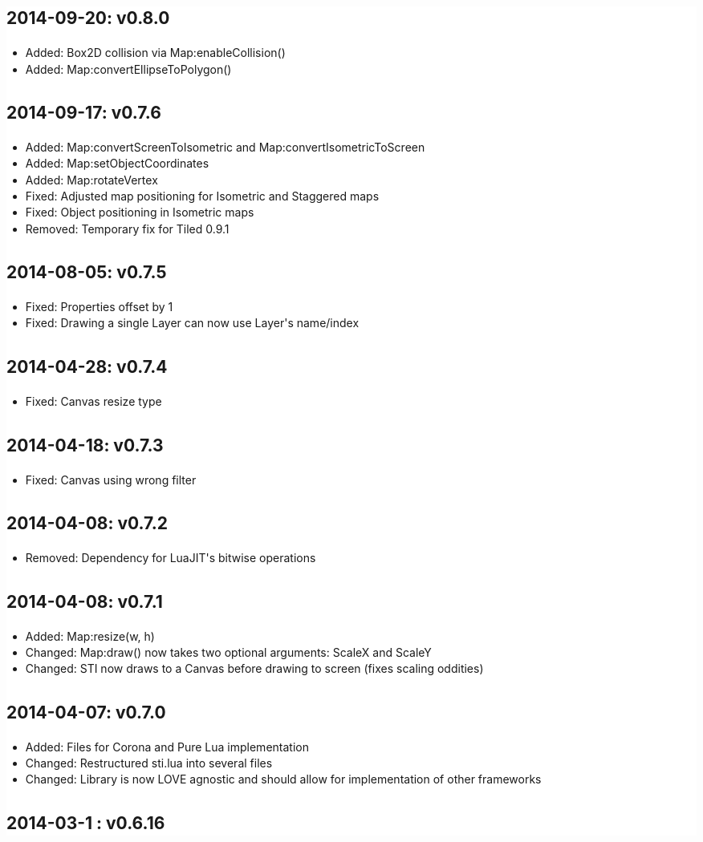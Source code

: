 
## 2014-09-20: v0.8.0

* Added: Box2D collision via Map:enableCollision()
* Added: Map:convertEllipseToPolygon()


## 2014-09-17: v0.7.6

* Added: Map:convertScreenToIsometric and Map:convertIsometricToScreen
* Added: Map:setObjectCoordinates
* Added: Map:rotateVertex
* Fixed: Adjusted map positioning for Isometric and Staggered maps
* Fixed: Object positioning in Isometric maps
* Removed: Temporary fix for Tiled 0.9.1


## 2014-08-05: v0.7.5

* Fixed: Properties offset by 1
* Fixed: Drawing a single Layer can now use Layer's name/index


## 2014-04-28: v0.7.4

* Fixed: Canvas resize type


## 2014-04-18: v0.7.3

* Fixed: Canvas using wrong filter


## 2014-04-08: v0.7.2

* Removed: Dependency for LuaJIT's bitwise operations


## 2014-04-08: v0.7.1

* Added: Map:resize(w, h)
* Changed: Map:draw() now takes two optional arguments: ScaleX and ScaleY
* Changed: STI now draws to a Canvas before drawing to screen (fixes scaling oddities)


## 2014-04-07: v0.7.0

* Added: Files for Corona and Pure Lua implementation
* Changed: Restructured sti.lua into several files
* Changed: Library is now LOVE agnostic and should allow for implementation of other frameworks


## 2014-03-1 : v0.6.16
